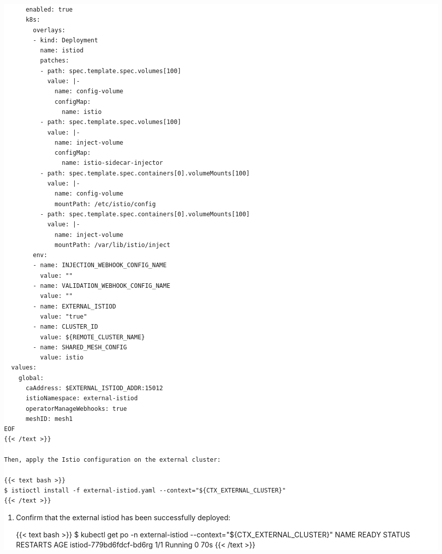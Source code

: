           enabled: true
          k8s:
            overlays:
            - kind: Deployment
              name: istiod
              patches:
              - path: spec.template.spec.volumes[100]
                value: |-
                  name: config-volume
                  configMap:
                    name: istio
              - path: spec.template.spec.volumes[100]
                value: |-
                  name: inject-volume
                  configMap:
                    name: istio-sidecar-injector
              - path: spec.template.spec.containers[0].volumeMounts[100]
                value: |-
                  name: config-volume
                  mountPath: /etc/istio/config
              - path: spec.template.spec.containers[0].volumeMounts[100]
                value: |-
                  name: inject-volume
                  mountPath: /var/lib/istio/inject
            env:
            - name: INJECTION_WEBHOOK_CONFIG_NAME
              value: ""
            - name: VALIDATION_WEBHOOK_CONFIG_NAME
              value: ""
            - name: EXTERNAL_ISTIOD
              value: "true"
            - name: CLUSTER_ID
              value: ${REMOTE_CLUSTER_NAME}
            - name: SHARED_MESH_CONFIG
              value: istio
      values:
        global:
          caAddress: $EXTERNAL_ISTIOD_ADDR:15012
          istioNamespace: external-istiod
          operatorManageWebhooks: true
          meshID: mesh1
    EOF
    {{< /text >}}

    Then, apply the Istio configuration on the external cluster:

    {{< text bash >}}
    $ istioctl install -f external-istiod.yaml --context="${CTX_EXTERNAL_CLUSTER}"
    {{< /text >}}

1. Confirm that the external istiod has been successfully deployed:

    {{< text bash >}}
    $ kubectl get po -n external-istiod --context="${CTX_EXTERNAL_CLUSTER}"
    NAME                      READY   STATUS    RESTARTS   AGE
    istiod-779bd6fdcf-bd6rg   1/1     Running   0          70s
    {{< /text >}}
